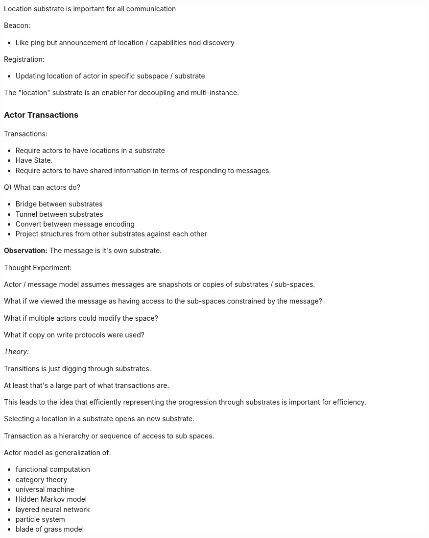 Location substrate is important for all communication

Beacon:  

- Like ping but announcement of location / capabilities nod discovery

Registration:  

- Updating location of actor in specific subspace / substrate

The "location" substrate is an enabler for decoupling and multi-instance.

### Actor Transactions

Transactions:  

- Require actors to have locations in a substrate
- Have State.
- Require actors to have shared information in terms of responding to messages.

Q) What can actors do?

- Bridge between substrates
- Tunnel between substrates
- Convert between message encoding
- Project structures from other substrates against each other

**Observation:** The message is it's own substrate.

Thought Experiment:  

  Actor / message model assumes messages are snapshots or copies of substrates / sub-spaces.

  What if we viewed the message as having access to the sub-spaces constrained by the message?

  What if multiple actors could modify the space?

  What if copy on write protocols were used?

*Theory:*

Transitions is just digging through substrates.

At least that's a large part of what transactions are.

This leads to the idea that efficiently representing the progression through substrates is important for efficiency.

Selecting a location in a substrate opens an new substrate.

Transaction as a hierarchy or sequence of access to sub spaces.

Actor model as generalization of:

- functional computation
- category theory
- universal machine
- Hidden Markov model
- layered neural network
- particle system
- blade of grass model
